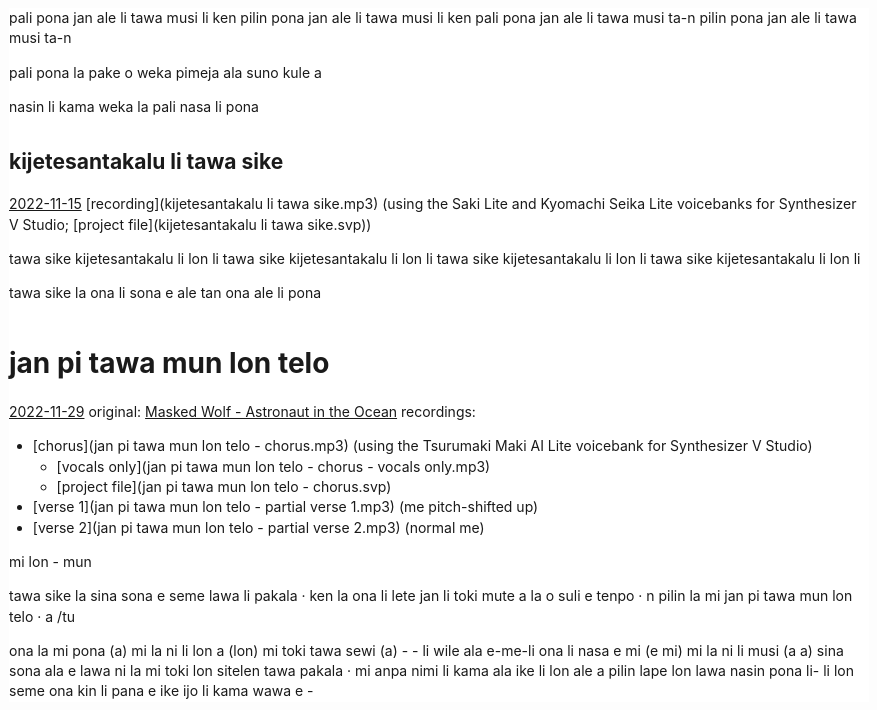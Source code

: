 pali pona
jan ale li tawa musi li ken pilin pona
jan ale li tawa musi li ken pali pona
jan ale li tawa musi ta-n pilin pona
jan ale li tawa musi ta-n

pali pona la
pake o weka
pimeja ala
suno kule a

nasin li kama weka
la pali nasa li pona

## kijetesantakalu li tawa sike
[2022-11-15](https://discord.com/channels/301377942062366741/375591429608570881/1041995858813653035)
[recording](kijetesantakalu li tawa sike.mp3) (using the Saki Lite and Kyomachi Seika Lite voicebanks for Synthesizer V Studio; [project file](kijetesantakalu li tawa sike.svp))

tawa sike
kijetesantakalu li lon li tawa sike
kijetesantakalu li lon li tawa sike
kijetesantakalu li lon li tawa sike
kijetesantakalu li lon li

tawa sike la
ona li sona
e ale tan ona
ale li pona

# jan pi tawa mun lon telo
[2022-11-29](https://discord.com/channels/301377942062366741/340307145373253642/1047209371895079033)
original: [Masked Wolf - Astronaut in the Ocean](https://www.youtube.com/watch?v=YRNyamyBOIQ)
recordings:
- [chorus](jan pi tawa mun lon telo - chorus.mp3) (using the Tsurumaki Maki AI Lite voicebank for Synthesizer V Studio)
  - [vocals only](jan pi tawa mun lon telo - chorus - vocals only.mp3)
  - [project file](jan pi tawa mun lon telo - chorus.svp)
- [verse 1](jan pi tawa mun lon telo - partial verse 1.mp3) (me pitch-shifted up)
- [verse 2](jan pi tawa mun lon telo - partial verse 2.mp3) (normal me)

mi lon - mun

tawa sike la sina sona e seme
lawa li pakala · ken la ona li lete
jan li toki mute a la o suli e tenpo · n
pilin la mi jan pi tawa mun lon telo · a /tu

ona la mi pona (a)
mi la ni li lon a (lon)
mi toki tawa sewi (a) -
\- li wile ala e-me-li
ona li nasa e mi (e mi)
mi la ni li musi (a a)
sina sona ala e lawa
ni la mi toki lon sitelen tawa
pakala · mi anpa
nimi li kama ala
ike li lon ale a
pilin lape lon lawa
nasin pona li- li lon seme
ona kin li pana e ike
ijo li kama wawa e -